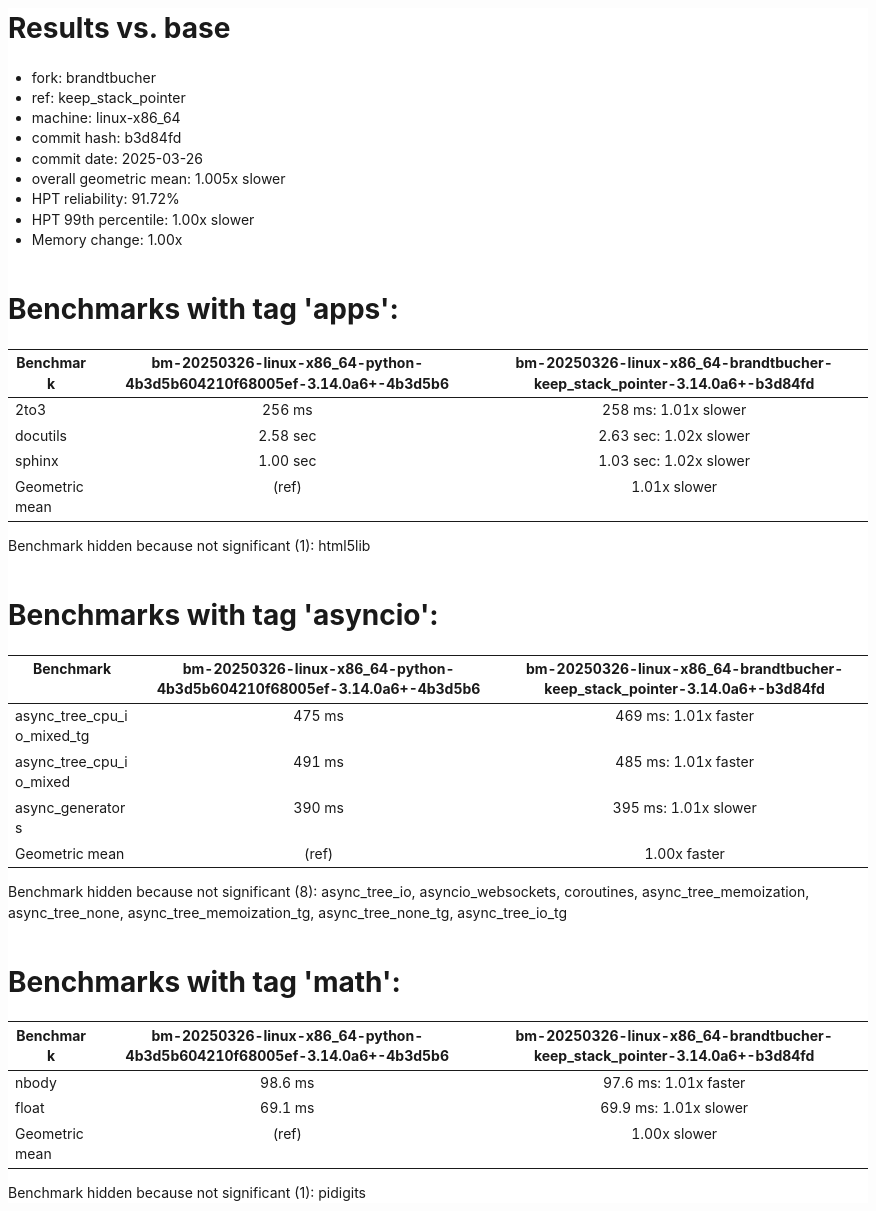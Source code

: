 # Results vs. base

- fork: brandtbucher
- ref: keep_stack_pointer
- machine: linux-x86_64
- commit hash: b3d84fd
- commit date: 2025-03-26
- overall geometric mean: 1.005x slower
- HPT reliability: 91.72%
- HPT 99th percentile: 1.00x slower
- Memory change: 1.00x

Benchmarks with tag 'apps':
===========================

| Benchmark      | bm-20250326-linux-x86_64-python-4b3d5b604210f68005ef-3.14.0a6+-4b3d5b6 | bm-20250326-linux-x86_64-brandtbucher-keep_stack_pointer-3.14.0a6+-b3d84fd |
|----------------|:----------------------------------------------------------------------:|:--------------------------------------------------------------------------:|
| 2to3           | 256 ms                                                                 | 258 ms: 1.01x slower                                                       |
| docutils       | 2.58 sec                                                               | 2.63 sec: 1.02x slower                                                     |
| sphinx         | 1.00 sec                                                               | 1.03 sec: 1.02x slower                                                     |
| Geometric mean | (ref)                                                                  | 1.01x slower                                                               |

Benchmark hidden because not significant (1): html5lib

Benchmarks with tag 'asyncio':
==============================

| Benchmark                  | bm-20250326-linux-x86_64-python-4b3d5b604210f68005ef-3.14.0a6+-4b3d5b6 | bm-20250326-linux-x86_64-brandtbucher-keep_stack_pointer-3.14.0a6+-b3d84fd |
|----------------------------|:----------------------------------------------------------------------:|:--------------------------------------------------------------------------:|
| async_tree_cpu_io_mixed_tg | 475 ms                                                                 | 469 ms: 1.01x faster                                                       |
| async_tree_cpu_io_mixed    | 491 ms                                                                 | 485 ms: 1.01x faster                                                       |
| async_generators           | 390 ms                                                                 | 395 ms: 1.01x slower                                                       |
| Geometric mean             | (ref)                                                                  | 1.00x faster                                                               |

Benchmark hidden because not significant (8): async_tree_io, asyncio_websockets, coroutines, async_tree_memoization, async_tree_none, async_tree_memoization_tg, async_tree_none_tg, async_tree_io_tg

Benchmarks with tag 'math':
===========================

| Benchmark      | bm-20250326-linux-x86_64-python-4b3d5b604210f68005ef-3.14.0a6+-4b3d5b6 | bm-20250326-linux-x86_64-brandtbucher-keep_stack_pointer-3.14.0a6+-b3d84fd |
|----------------|:----------------------------------------------------------------------:|:--------------------------------------------------------------------------:|
| nbody          | 98.6 ms                                                                | 97.6 ms: 1.01x faster                                                      |
| float          | 69.1 ms                                                                | 69.9 ms: 1.01x slower                                                      |
| Geometric mean | (ref)                                                                  | 1.00x slower                                                               |

Benchmark hidden because not significant (1): pidigits
